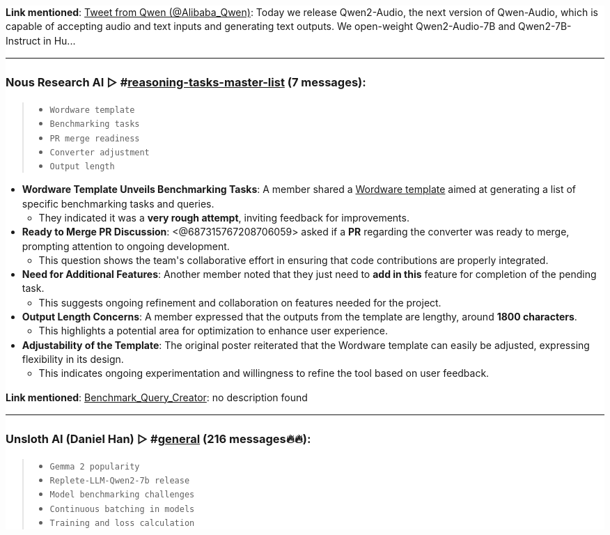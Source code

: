 

**Link mentioned**: <a href="https://x.com/Alibaba_Qwen/status/1821945506463129905">Tweet from Qwen (@Alibaba_Qwen)</a>: Today we release Qwen2-Audio, the next version of Qwen-Audio, which is capable of accepting audio and text inputs and generating text outputs. We open-weight Qwen2-Audio-7B and Qwen2-7B-Instruct in Hu...

  

---


### **Nous Research AI ▷ #[reasoning-tasks-master-list](https://discord.com/channels/1053877538025386074/1264666760972472481/1271316572530806927)** (7 messages): 

> - `Wordware template`
> - `Benchmarking tasks`
> - `PR merge readiness`
> - `Converter adjustment`
> - `Output length` 


- **Wordware Template Unveils Benchmarking Tasks**: A member shared a [Wordware template](https://app.wordware.ai/share/fda1ba91-b363-4814-a4e3-a997afef7949/playground) aimed at generating a list of specific benchmarking tasks and queries.
   - They indicated it was a **very rough attempt**, inviting feedback for improvements.
- **Ready to Merge PR Discussion**: <@687315767208706059> asked if a **PR** regarding the converter was ready to merge, prompting attention to ongoing development.
   - This question shows the team's collaborative effort in ensuring that code contributions are properly integrated.
- **Need for Additional Features**: Another member noted that they just need to **add in this** feature for completion of the pending task.
   - This suggests ongoing refinement and collaboration on features needed for the project.
- **Output Length Concerns**: A member expressed that the outputs from the template are lengthy, around **1800 characters**.
   - This highlights a potential area for optimization to enhance user experience.
- **Adjustability of the Template**: The original poster reiterated that the Wordware template can easily be adjusted, expressing flexibility in its design.
   - This indicates ongoing experimentation and willingness to refine the tool based on user feedback.



**Link mentioned**: <a href="https://app.wordware.ai/share/fda1ba91-b363-4814-a4e3-a997afef7949/playground">Benchmark_Query_Creator</a>: no description found

  

---



### **Unsloth AI (Daniel Han) ▷ #[general](https://discord.com/channels/1179035537009545276/1179035537529643040/1271187995302559794)** (216 messages🔥🔥): 

> - `Gemma 2 popularity`
> - `Replete-LLM-Qwen2-7b release`
> - `Model benchmarking challenges`
> - `Continuous batching in models`
> - `Training and loss calculation` 

